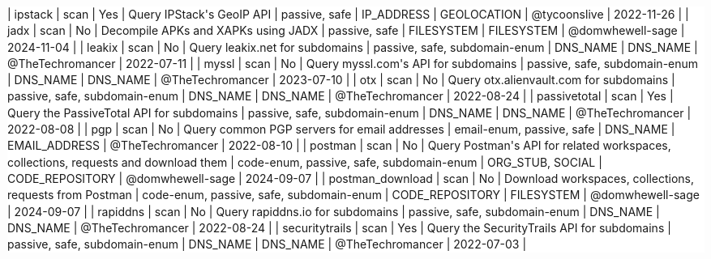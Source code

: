 | ipstack              | scan     | Yes             | Query IPStack's GeoIP API                                                                                                                             | passive, safe                                                    | IP_ADDRESS                                                                                                                              | GEOLOCATION                                                 | @tycoonslive     | 2022-11-26     |
| jadx                 | scan     | No              | Decompile APKs and XAPKs using JADX                                                                                                                   | passive, safe                                                    | FILESYSTEM                                                                                                                              | FILESYSTEM                                                  | @domwhewell-sage | 2024-11-04     |
| leakix               | scan     | No              | Query leakix.net for subdomains                                                                                                                       | passive, safe, subdomain-enum                                    | DNS_NAME                                                                                                                                | DNS_NAME                                                    | @TheTechromancer | 2022-07-11     |
| myssl                | scan     | No              | Query myssl.com's API for subdomains                                                                                                                  | passive, safe, subdomain-enum                                    | DNS_NAME                                                                                                                                | DNS_NAME                                                    | @TheTechromancer | 2023-07-10     |
| otx                  | scan     | No              | Query otx.alienvault.com for subdomains                                                                                                               | passive, safe, subdomain-enum                                    | DNS_NAME                                                                                                                                | DNS_NAME                                                    | @TheTechromancer | 2022-08-24     |
| passivetotal         | scan     | Yes             | Query the PassiveTotal API for subdomains                                                                                                             | passive, safe, subdomain-enum                                    | DNS_NAME                                                                                                                                | DNS_NAME                                                    | @TheTechromancer | 2022-08-08     |
| pgp                  | scan     | No              | Query common PGP servers for email addresses                                                                                                          | email-enum, passive, safe                                        | DNS_NAME                                                                                                                                | EMAIL_ADDRESS                                               | @TheTechromancer | 2022-08-10     |
| postman              | scan     | No              | Query Postman's API for related workspaces, collections, requests and download them                                                                   | code-enum, passive, safe, subdomain-enum                         | ORG_STUB, SOCIAL                                                                                                                        | CODE_REPOSITORY                                             | @domwhewell-sage | 2024-09-07     |
| postman_download     | scan     | No              | Download workspaces, collections, requests from Postman                                                                                               | code-enum, passive, safe, subdomain-enum                         | CODE_REPOSITORY                                                                                                                         | FILESYSTEM                                                  | @domwhewell-sage | 2024-09-07     |
| rapiddns             | scan     | No              | Query rapiddns.io for subdomains                                                                                                                      | passive, safe, subdomain-enum                                    | DNS_NAME                                                                                                                                | DNS_NAME                                                    | @TheTechromancer | 2022-08-24     |
| securitytrails       | scan     | Yes             | Query the SecurityTrails API for subdomains                                                                                                           | passive, safe, subdomain-enum                                    | DNS_NAME                                                                                                                                | DNS_NAME                                                    | @TheTechromancer | 2022-07-03     |